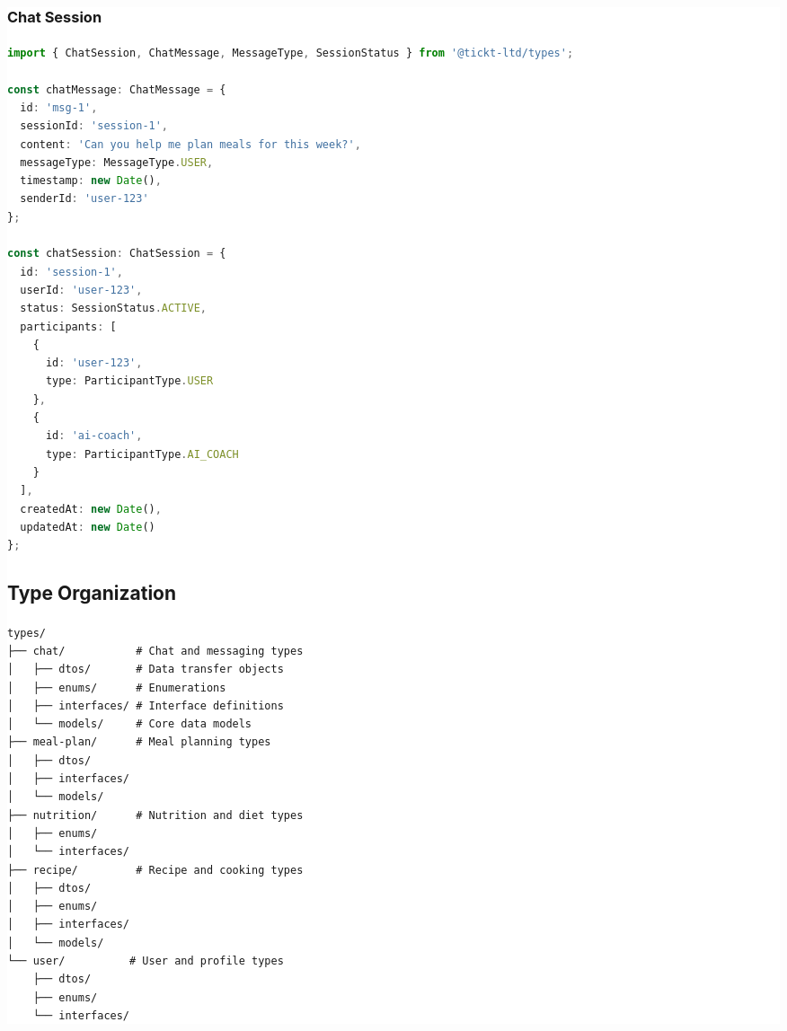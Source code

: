 ### Chat Session

```typescript
import { ChatSession, ChatMessage, MessageType, SessionStatus } from '@tickt-ltd/types';

const chatMessage: ChatMessage = {
  id: 'msg-1',
  sessionId: 'session-1',
  content: 'Can you help me plan meals for this week?',
  messageType: MessageType.USER,
  timestamp: new Date(),
  senderId: 'user-123'
};

const chatSession: ChatSession = {
  id: 'session-1',
  userId: 'user-123',
  status: SessionStatus.ACTIVE,
  participants: [
    {
      id: 'user-123',
      type: ParticipantType.USER
    },
    {
      id: 'ai-coach',
      type: ParticipantType.AI_COACH
    }
  ],
  createdAt: new Date(),
  updatedAt: new Date()
};
```

## Type Organization

```
types/
├── chat/           # Chat and messaging types
│   ├── dtos/       # Data transfer objects
│   ├── enums/      # Enumerations
│   ├── interfaces/ # Interface definitions
│   └── models/     # Core data models
├── meal-plan/      # Meal planning types
│   ├── dtos/
│   ├── interfaces/
│   └── models/
├── nutrition/      # Nutrition and diet types
│   ├── enums/
│   └── interfaces/
├── recipe/         # Recipe and cooking types
│   ├── dtos/
│   ├── enums/
│   ├── interfaces/
│   └── models/
└── user/          # User and profile types
    ├── dtos/
    ├── enums/
    └── interfaces/
```

